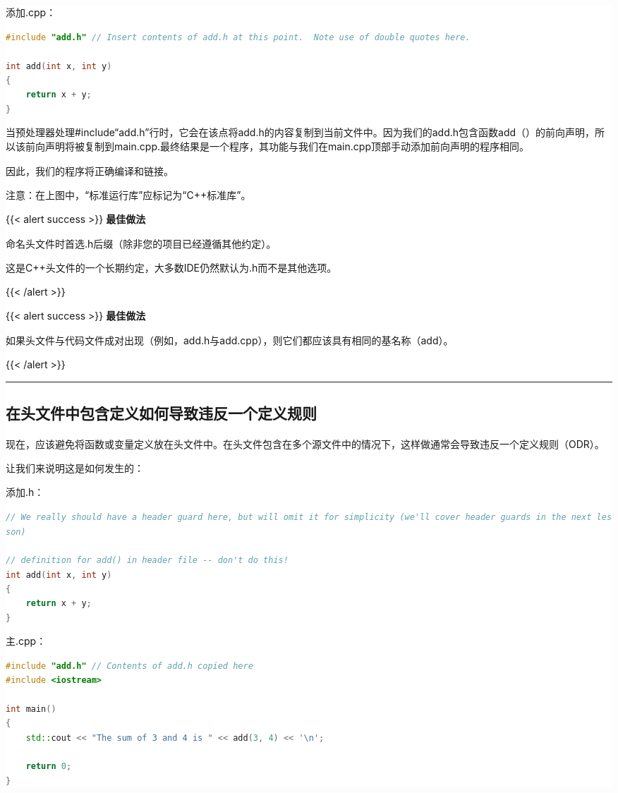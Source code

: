 添加.cpp：

```C++
#include "add.h" // Insert contents of add.h at this point.  Note use of double quotes here.

int add(int x, int y)
{
    return x + y;
}
```

当预处理器处理#include“add.h”行时，它会在该点将add.h的内容复制到当前文件中。因为我们的add.h包含函数add（）的前向声明，所以该前向声明将被复制到main.cpp.最终结果是一个程序，其功能与我们在main.cpp顶部手动添加前向声明的程序相同。

因此，我们的程序将正确编译和链接。



注意：在上图中，“标准运行库”应标记为“C++标准库”。

{{< alert success >}}
**最佳做法**

命名头文件时首选.h后缀（除非您的项目已经遵循其他约定）。

这是C++头文件的一个长期约定，大多数IDE仍然默认为.h而不是其他选项。

{{< /alert >}}

{{< alert success >}}
**最佳做法**

如果头文件与代码文件成对出现（例如，add.h与add.cpp），则它们都应该具有相同的基名称（add）。

{{< /alert >}}

***
## 在头文件中包含定义如何导致违反一个定义规则

现在，应该避免将函数或变量定义放在头文件中。在头文件包含在多个源文件中的情况下，这样做通常会导致违反一个定义规则（ODR）。

让我们来说明这是如何发生的：

添加.h：

```C++
// We really should have a header guard here, but will omit it for simplicity (we'll cover header guards in the next lesson)

// definition for add() in header file -- don't do this!
int add(int x, int y)
{
    return x + y;
}
```

主.cpp：

```C++
#include "add.h" // Contents of add.h copied here
#include <iostream>

int main()
{
    std::cout << "The sum of 3 and 4 is " << add(3, 4) << '\n';

    return 0;
}
```
